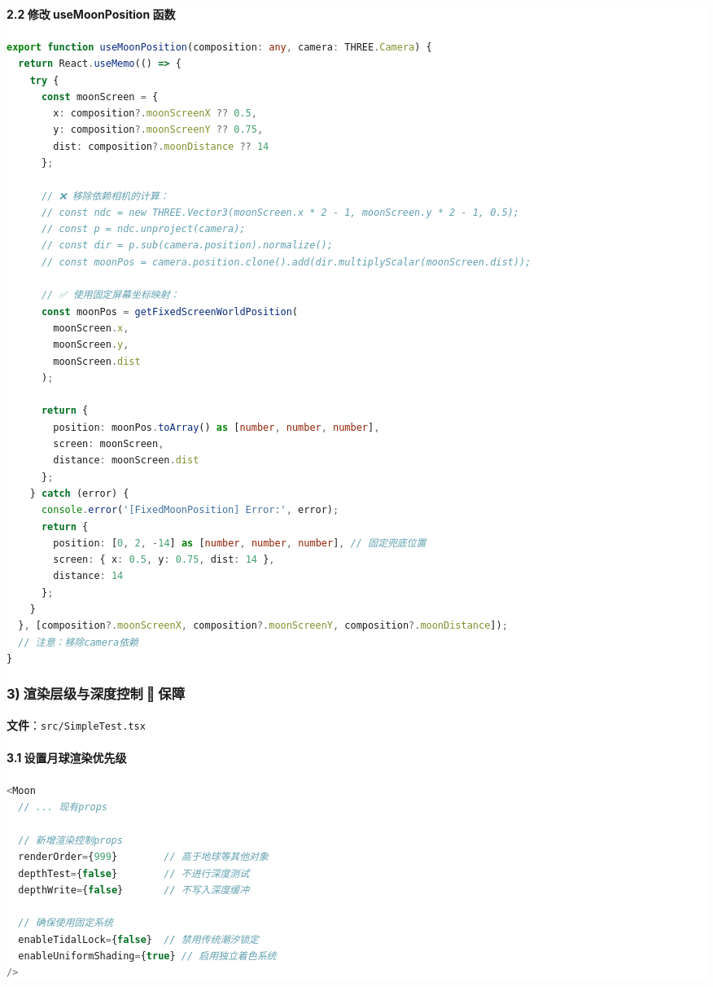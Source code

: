 #### 2.2 修改 useMoonPosition 函数
```typescript
export function useMoonPosition(composition: any, camera: THREE.Camera) {
  return React.useMemo(() => {
    try {
      const moonScreen = {
        x: composition?.moonScreenX ?? 0.5,
        y: composition?.moonScreenY ?? 0.75,
        dist: composition?.moonDistance ?? 14
      };
      
      // ❌ 移除依赖相机的计算：
      // const ndc = new THREE.Vector3(moonScreen.x * 2 - 1, moonScreen.y * 2 - 1, 0.5);
      // const p = ndc.unproject(camera);
      // const dir = p.sub(camera.position).normalize();
      // const moonPos = camera.position.clone().add(dir.multiplyScalar(moonScreen.dist));
      
      // ✅ 使用固定屏幕坐标映射：
      const moonPos = getFixedScreenWorldPosition(
        moonScreen.x, 
        moonScreen.y, 
        moonScreen.dist
      );
      
      return {
        position: moonPos.toArray() as [number, number, number],
        screen: moonScreen,
        distance: moonScreen.dist
      };
    } catch (error) {
      console.error('[FixedMoonPosition] Error:', error);
      return {
        position: [0, 2, -14] as [number, number, number], // 固定兜底位置
        screen: { x: 0.5, y: 0.75, dist: 14 },
        distance: 14
      };
    }
  }, [composition?.moonScreenX, composition?.moonScreenY, composition?.moonDistance]); 
  // 注意：移除camera依赖
}
```

### 3) 渲染层级与深度控制 🔧 **保障**
**文件**：`src/SimpleTest.tsx`

#### 3.1 设置月球渲染优先级
```typescript
<Moon
  // ... 现有props
  
  // 新增渲染控制props
  renderOrder={999}        // 高于地球等其他对象
  depthTest={false}        // 不进行深度测试
  depthWrite={false}       // 不写入深度缓冲
  
  // 确保使用固定系统
  enableTidalLock={false}  // 禁用传统潮汐锁定
  enableUniformShading={true} // 启用独立着色系统
/>
```
